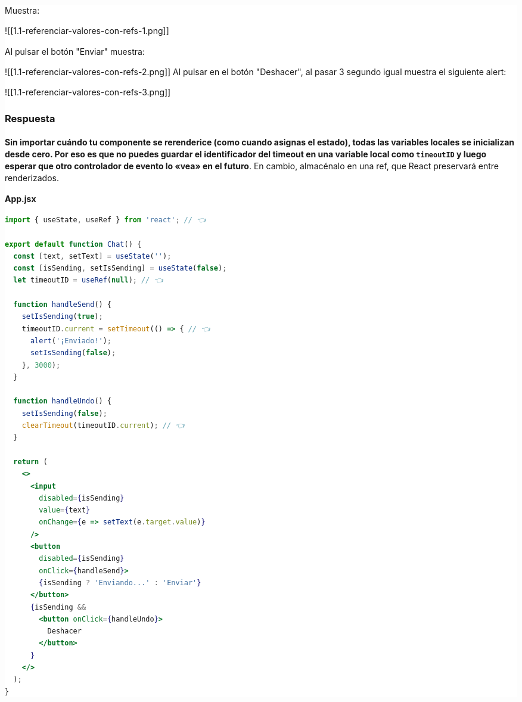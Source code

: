 Muestra:

![[1.1-referenciar-valores-con-refs-1.png]]

Al pulsar el botón "Enviar" muestra: 

![[1.1-referenciar-valores-con-refs-2.png]]
Al pulsar en el botón "Deshacer", al pasar 3 segundo igual muestra el siguiente alert:

![[1.1-referenciar-valores-con-refs-3.png]]

### Respuesta

**Sin importar cuándo tu componente se rerenderice (como cuando asignas el estado), todas las variables locales se inicializan desde cero. Por eso es que no puedes guardar el identificador del timeout en una variable local como `timeoutID` y luego esperar que otro controlador de evento lo «vea» en el futuro**. En cambio, almacénalo en una ref, que React preservará entre renderizados.

**App.jsx**
```jsx
import { useState, useRef } from 'react'; // 👈

export default function Chat() {
  const [text, setText] = useState('');
  const [isSending, setIsSending] = useState(false);
  let timeoutID = useRef(null); // 👈

  function handleSend() {
    setIsSending(true);
    timeoutID.current = setTimeout(() => { // 👈
      alert('¡Enviado!');
      setIsSending(false);
    }, 3000);
  }

  function handleUndo() {
    setIsSending(false);
    clearTimeout(timeoutID.current); // 👈
  }

  return (
    <>
      <input
        disabled={isSending}
        value={text}
        onChange={e => setText(e.target.value)}
      />
      <button
        disabled={isSending}
        onClick={handleSend}>
        {isSending ? 'Enviando...' : 'Enviar'}
      </button>
      {isSending &&
        <button onClick={handleUndo}>
          Deshacer
        </button>
      }
    </>
  );
}
```
